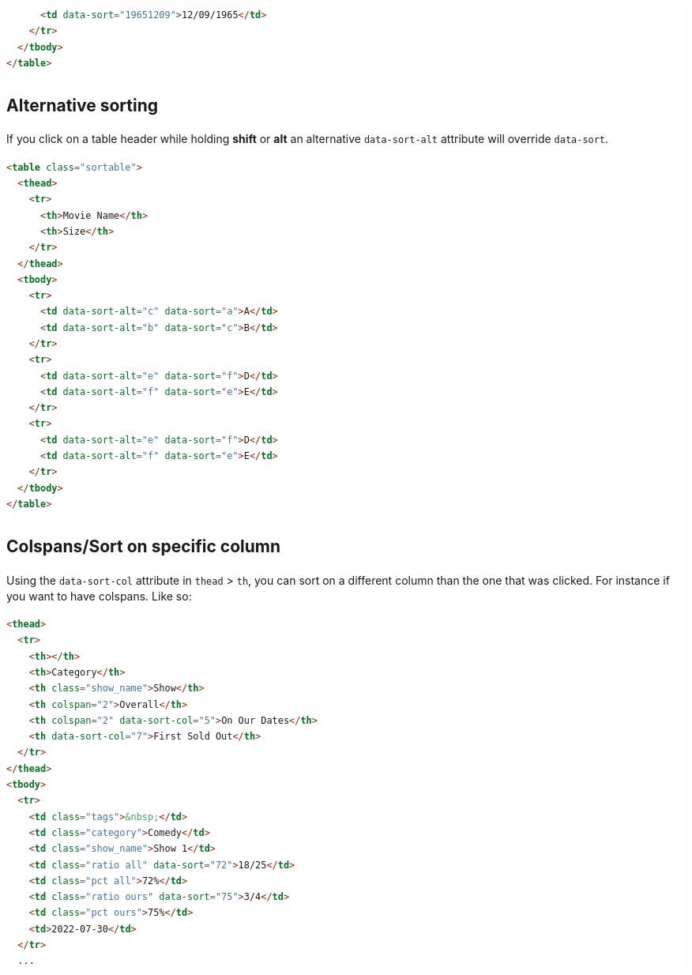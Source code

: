 ```html
      <td data-sort="19651209">12/09/1965</td>
    </tr>
  </tbody>
</table>
```

## Alternative sorting

If you click on a table header while holding **shift** or **alt** an alternative
`data-sort-alt` attribute will override `data-sort`.

```html
<table class="sortable">
  <thead>
    <tr>
      <th>Movie Name</th>
      <th>Size</th>
    </tr>
  </thead>
  <tbody>
    <tr>
      <td data-sort-alt="c" data-sort="a">A</td>
      <td data-sort-alt="b" data-sort="c">B</td>
    </tr>
    <tr>
      <td data-sort-alt="e" data-sort="f">D</td>
      <td data-sort-alt="f" data-sort="e">E</td>
    </tr>
    <tr>
      <td data-sort-alt="e" data-sort="f">D</td>
      <td data-sort-alt="f" data-sort="e">E</td>
    </tr>
  </tbody>
</table>
```

## Colspans/Sort on specific column

Using the `data-sort-col` attribute in `thead` > `th`, you can sort on a different column than the one that was clicked. For instance if you want to have colspans. Like so:

```html
<thead>
  <tr>
    <th></th>
    <th>Category</th>
    <th class="show_name">Show</th>
    <th colspan="2">Overall</th>
    <th colspan="2" data-sort-col="5">On Our Dates</th>
    <th data-sort-col="7">First Sold Out</th>
  </tr>
</thead>
<tbody>
  <tr>
    <td class="tags">&nbsp;</td>
    <td class="category">Comedy</td>
    <td class="show_name">Show 1</td>
    <td class="ratio all" data-sort="72">18/25</td>
    <td class="pct all">72%</td>
    <td class="ratio ours" data-sort="75">3/4</td>
    <td class="pct ours">75%</td>
    <td>2022-07-30</td>
  </tr>
  ...
```